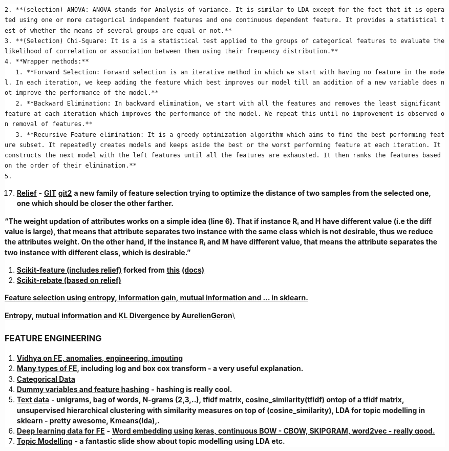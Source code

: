     2. **(selection) ANOVA: ANOVA stands for Analysis of variance. It is similar to LDA except for the fact that it is operated using one or more categorical independent features and one continuous dependent feature. It provides a statistical test of whether the means of several groups are equal or not.**
    3. **(Selection) Chi-Square: It is a is a statistical test applied to the groups of categorical features to evaluate the likelihood of correlation or association between them using their frequency distribution.**
    4. **Wrapper methods:**
       1. **Forward Selection: Forward selection is an iterative method in which we start with having no feature in the model. In each iteration, we keep adding the feature which best improves our model till an addition of a new variable does not improve the performance of the model.**
       2. **Backward Elimination: In backward elimination, we start with all the features and removes the least significant feature at each iteration which improves the performance of the model. We repeat this until no improvement is observed on removal of features.**
       3. **Recursive Feature elimination: It is a greedy optimization algorithm which aims to find the best performing feature subset. It repeatedly creates models and keeps aside the best or the worst performing feature at each iteration. It constructs the next model with the left features until all the features are exhausted. It then ranks the features based on the order of their elimination.**
    5.
17. [**Relief**](https://medium.com/@yashdagli98/feature-selection-using-relief-algorithms-with-python-example-3c2006e18f83) **-** [**GIT**](https://github.com/GrantRVD/ReliefF) [**git2**](https://pypi.org/project/ReliefF/#description) **a new family of feature selection trying to optimize the distance of two samples from the selected one, one which should be closer the other farther.**

**“The weight updation of attributes works on a simple idea (line 6). That if instance Rᵢ and H have different value (i.e the diff value is large), that means that attribute separates two instance with the same class which is not desirable, thus we reduce the attributes weight. On the other hand, if the instance Rᵢ and M have different value, that means the attribute separates the two instance with different class, which is desirable.”**

1. [**Scikit-feature (includes relief)**](https://github.com/chappers/scikit-feature) **forked from** [**this**](https://github.com/jundongl/scikit-feature/tree/master/skfeature) [**(docs)**](http://featureselection.asu.edu/algorithms.php)
2. [**Scikit-rebate (based on relief)**](https://github.com/EpistasisLab/scikit-rebate)

[**Feature selection using entropy, information gain, mutual information and … in sklearn.**](https://gist.github.com/GaelVaroquaux/ead9898bd3c973c40429)

[**Entropy, mutual information and KL Divergence by AurelienGeron**](https://www.techleer.com/articles/496-a-short-introduction-to-entropy-cross-entropy-and-kl-divergence-aurelien-geron/)\


### **FEATURE ENGINEERING**

1. [**Vidhya on FE, anomalies, engineering, imputing**](https://www.analyticsvidhya.com/blog/2016/01/guide-data-exploration/?utm\_source=outlierdetectionpyod\&utm\_medium=blog)
2. [**Many types of FE**](https://towardsdatascience.com/understanding-feature-engineering-part-1-continuous-numeric-data-da4e47099a7b)**, including log and box cox transform - a very useful explanation.**
3. [**Categorical Data**](https://towardsdatascience.com/understanding-feature-engineering-part-2-categorical-data-f54324193e63)
4. [**Dummy variables and feature hashing**](https://towardsdatascience.com/understanding-feature-engineering-part-2-categorical-data-f54324193e63) **- hashing is really cool.**
5. [**Text data**](https://towardsdatascience.com/understanding-feature-engineering-part-3-traditional-methods-for-text-data-f6f7d70acd41) **- unigrams, bag of words, N-grams (2,3,..), tfidf matrix, cosine\_similarity(tfidf) ontop of a tfidf matrix, unsupervised hierarchical clustering with similarity measures on top of (cosine\_similarity), LDA for topic modelling in sklearn - pretty awesome, Kmeans(lda),.**
6. [**Deep learning data for FE**](https://towardsdatascience.com/understanding-feature-engineering-part-4-deep-learning-methods-for-text-data-96c44370bbfa)  **-** [**Word embedding using keras, continuous BOW - CBOW, SKIPGRAM, word2vec - really good.**](https://towardsdatascience.com/understanding-feature-engineering-part-4-deep-learning-methods-for-text-data-96c44370bbfa)
7. [**Topic Modelling**](http://chdoig.github.io/pygotham-topic-modeling/#/) **- a fantastic slide show about topic modelling using LDA etc.**